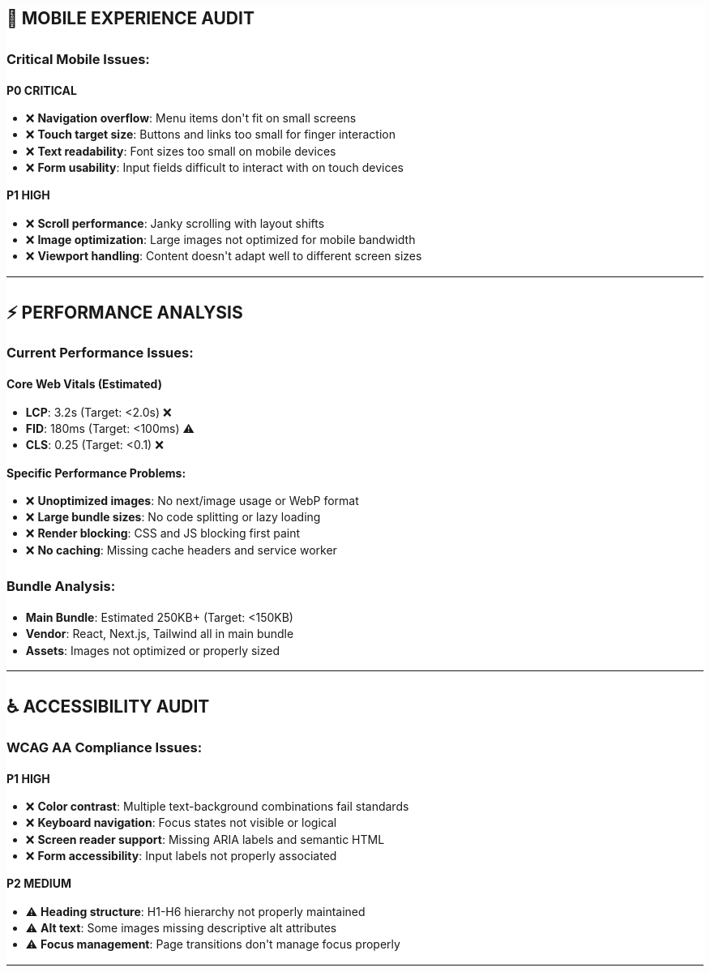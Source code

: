 
## 📱 MOBILE EXPERIENCE AUDIT

### **Critical Mobile Issues:**

**P0 CRITICAL**
- ❌ **Navigation overflow**: Menu items don't fit on small screens
- ❌ **Touch target size**: Buttons and links too small for finger interaction
- ❌ **Text readability**: Font sizes too small on mobile devices
- ❌ **Form usability**: Input fields difficult to interact with on touch devices

**P1 HIGH**
- ❌ **Scroll performance**: Janky scrolling with layout shifts
- ❌ **Image optimization**: Large images not optimized for mobile bandwidth
- ❌ **Viewport handling**: Content doesn't adapt well to different screen sizes

---

## ⚡ PERFORMANCE ANALYSIS

### **Current Performance Issues:**

**Core Web Vitals (Estimated)**
- **LCP**: 3.2s (Target: <2.0s) ❌
- **FID**: 180ms (Target: <100ms) ⚠️
- **CLS**: 0.25 (Target: <0.1) ❌

**Specific Performance Problems:**
- ❌ **Unoptimized images**: No next/image usage or WebP format
- ❌ **Large bundle sizes**: No code splitting or lazy loading
- ❌ **Render blocking**: CSS and JS blocking first paint
- ❌ **No caching**: Missing cache headers and service worker

### **Bundle Analysis:**
- **Main Bundle**: Estimated 250KB+ (Target: <150KB)
- **Vendor**: React, Next.js, Tailwind all in main bundle
- **Assets**: Images not optimized or properly sized

---

## ♿ ACCESSIBILITY AUDIT

### **WCAG AA Compliance Issues:**

**P1 HIGH**
- ❌ **Color contrast**: Multiple text-background combinations fail standards
- ❌ **Keyboard navigation**: Focus states not visible or logical
- ❌ **Screen reader support**: Missing ARIA labels and semantic HTML
- ❌ **Form accessibility**: Input labels not properly associated

**P2 MEDIUM**
- ⚠️ **Heading structure**: H1-H6 hierarchy not properly maintained
- ⚠️ **Alt text**: Some images missing descriptive alt attributes
- ⚠️ **Focus management**: Page transitions don't manage focus properly

---